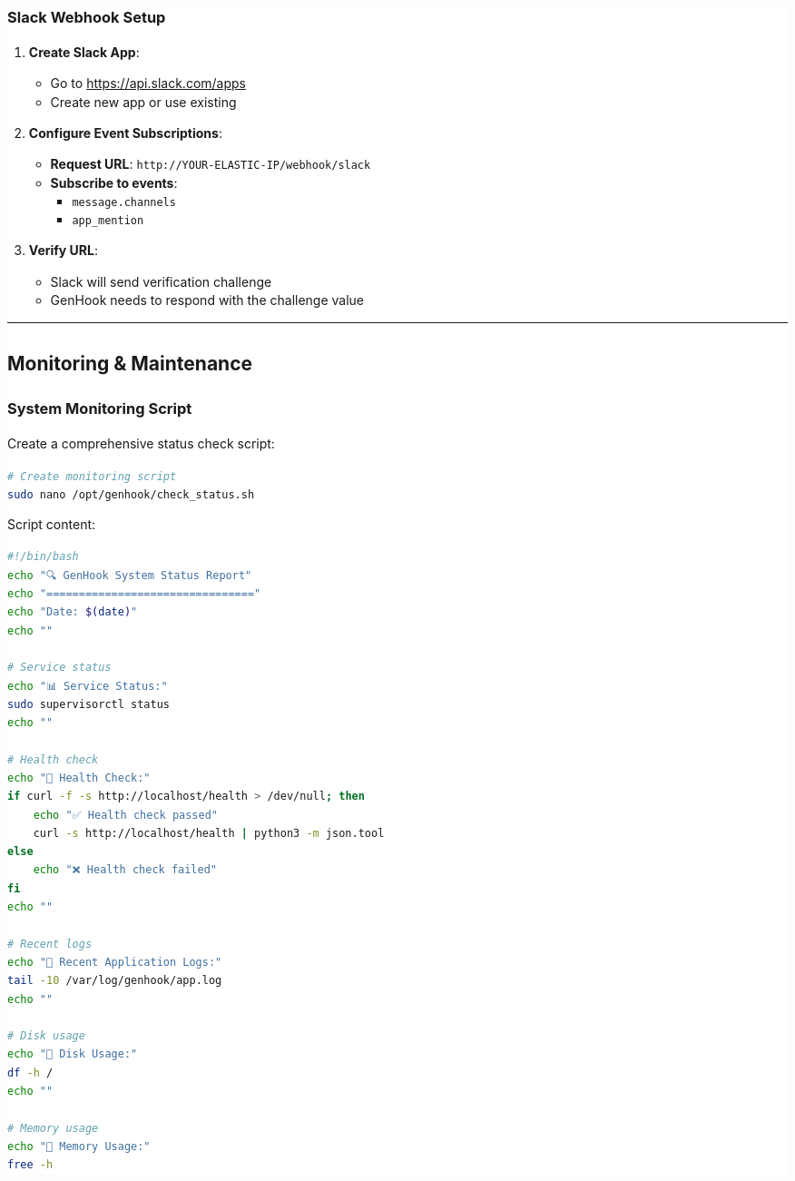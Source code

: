 ### Slack Webhook Setup

1. **Create Slack App**:
   - Go to https://api.slack.com/apps
   - Create new app or use existing

2. **Configure Event Subscriptions**:
   - **Request URL**: `http://YOUR-ELASTIC-IP/webhook/slack`
   - **Subscribe to events**:
     - `message.channels`
     - `app_mention`

3. **Verify URL**:
   - Slack will send verification challenge
   - GenHook needs to respond with the challenge value

---

## Monitoring & Maintenance

### System Monitoring Script

Create a comprehensive status check script:

```bash
# Create monitoring script
sudo nano /opt/genhook/check_status.sh
```

Script content:
```bash
#!/bin/bash
echo "🔍 GenHook System Status Report"
echo "================================"
echo "Date: $(date)"
echo ""

# Service status
echo "📊 Service Status:"
sudo supervisorctl status
echo ""

# Health check
echo "🏥 Health Check:"
if curl -f -s http://localhost/health > /dev/null; then
    echo "✅ Health check passed"
    curl -s http://localhost/health | python3 -m json.tool
else
    echo "❌ Health check failed"
fi
echo ""

# Recent logs
echo "📝 Recent Application Logs:"
tail -10 /var/log/genhook/app.log
echo ""

# Disk usage
echo "💾 Disk Usage:"
df -h /
echo ""

# Memory usage
echo "🧠 Memory Usage:"
free -h
```